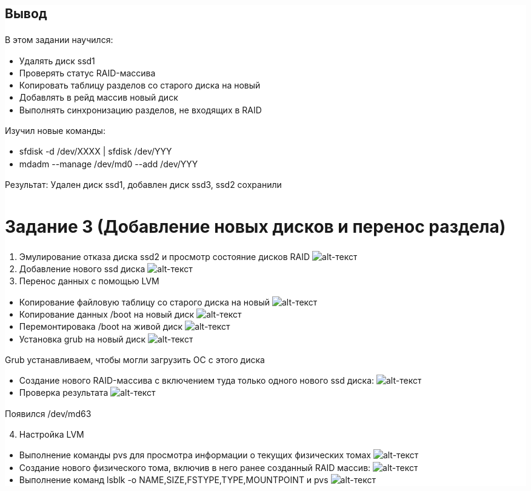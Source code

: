 ## Вывод
В этом задании научился:
* Удалять диск ssd1
* Проверять статус RAID-массива
* Копировать таблицу разделов со старого диска на новый
* Добавлять в рейд массив новый диск
* Выполнять синхронизацию разделов, не входящих в RAID

Изучил новые команды:
* sfdisk -d /dev/XXXX | sfdisk /dev/YYY
* mdadm --manage /dev/md0 --add /dev/YYY

Результат: Удален диск ssd1, добавлен диск ssd3, ssd2 сохранили
# Задание 3 (Добавление новых дисков и перенос раздела)
1. Эмулирование отказа диска ssd2 и просмотр состояние дисков RAID
![alt-текст](https://github.com/Kindface/Linux-labs/blob/master/lab2/images3/VirtualBox_Hard_06_04_2019_15_24_43.png)
2. Добавление нового ssd диска
![alt-текст](https://github.com/Kindface/Linux-labs/blob/master/lab2/images3/VirtualBox_Hard_06_04_2019_15_27_10.png)
3. Перенос данных с помощью LVM
* Копирование файловую таблицу со старого диска на новый
![alt-текст](https://github.com/Kindface/Linux-labs/blob/master/lab2/images3/VirtualBox_Hard_06_04_2019_15_28_48.png)
* Копирование данных /boot на новый диск
![alt-текст](https://github.com/Kindface/Linux-labs/blob/master/lab2/images3/VirtualBox_Hard_06_04_2019_15_30_23.png)
* Перемонтировака /boot на живой диск
![alt-текст](https://github.com/Kindface/Linux-labs/blob/master/lab2/images3/VirtualBox_Hard_06_04_2019_15_32_40.png)
* Установка grub на новый диск
![alt-текст](https://github.com/Kindface/Linux-labs/blob/master/lab2/images3/VirtualBox_Hard_06_04_2019_15_33_10.png)

Grub устанавливаем, чтобы могли загрузить ОС с этого диска
* Создание нового RAID-массива с включением туда только одного нового ssd диска:
![alt-текст](https://github.com/Kindface/Linux-labs/blob/master/lab2/images3/VirtualBox_Hard_06_04_2019_15_51_49.png)
* Проверка результата
![alt-текст](https://github.com/Kindface/Linux-labs/blob/master/lab2/images3/VirtualBox_Hard_06_04_2019_15_52_50.png)

Появился /dev/md63

4. Настройка LVM
* Выполнение команды pvs для просмотра информации о текущих физических томах
![alt-текст](https://github.com/Kindface/Linux-labs/blob/master/lab2/images3/VirtualBox_Hard_06_04_2019_15_53_14.png)
* Создание нового физического тома, включив в него ранее созданный RAID массив:
![alt-текст](https://github.com/Kindface/Linux-labs/blob/master/lab2/images3/VirtualBox_Hard_06_04_2019_15_53_59.png)
* Выполнение команд lsblk -o NAME,SIZE,FSTYPE,TYPE,MOUNTPOINT и pvs
![alt-текст](https://github.com/Kindface/Linux-labs/blob/master/lab2/images3/VirtualBox_Hard_06_04_2019_15_54_26.png)

